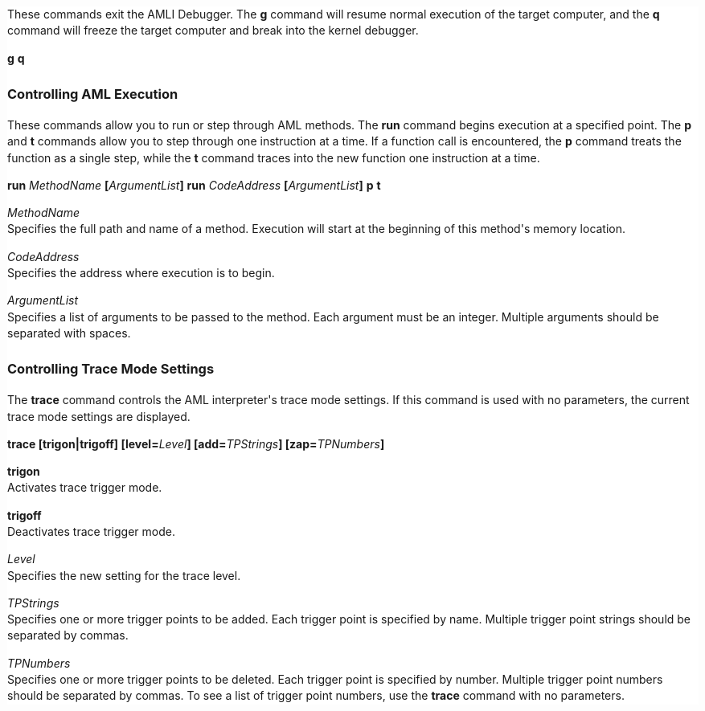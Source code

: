 These commands exit the AMLI Debugger. The **g** command will resume normal execution of the target computer, and the **q** command will freeze the target computer and break into the kernel debugger.

**g**
**q**
### <span id="controlling_aml_execution"></span><span id="CONTROLLING_AML_EXECUTION"></span>Controlling AML Execution

These commands allow you to run or step through AML methods. The **run** command begins execution at a specified point. The **p** and **t** commands allow you to step through one instruction at a time. If a function call is encountered, the **p** command treats the function as a single step, while the **t** command traces into the new function one instruction at a time.

**run** *MethodName* **\[**<em>ArgumentList</em>**\]**
**run** *CodeAddress* **\[**<em>ArgumentList</em>**\]**
**p**
**t**

<span id="MethodName"></span><span id="methodname"></span><span id="METHODNAME"></span>*MethodName*  
Specifies the full path and name of a method. Execution will start at the beginning of this method's memory location.

<span id="CodeAddress"></span><span id="codeaddress"></span><span id="CODEADDRESS"></span>*CodeAddress*  
Specifies the address where execution is to begin.

<span id="ArgumentList"></span><span id="argumentlist"></span><span id="ARGUMENTLIST"></span>*ArgumentList*  
Specifies a list of arguments to be passed to the method. Each argument must be an integer. Multiple arguments should be separated with spaces.

### <span id="controlling_trace_mode_settings"></span><span id="CONTROLLING_TRACE_MODE_SETTINGS"></span>Controlling Trace Mode Settings

The **trace** command controls the AML interpreter's trace mode settings. If this command is used with no parameters, the current trace mode settings are displayed.

**trace \[trigon|trigoff\] \[level=**<em>Level</em>**\] \[add=**<em>TPStrings</em>**\] \[zap=**<em>TPNumbers</em>**\]**

<span id="trigon"></span><span id="TRIGON"></span>**trigon**  
Activates trace trigger mode.

<span id="trigoff"></span><span id="TRIGOFF"></span>**trigoff**  
Deactivates trace trigger mode.

<span id="Level"></span><span id="level"></span><span id="LEVEL"></span>*Level*  
Specifies the new setting for the trace level.

<span id="TPStrings"></span><span id="tpstrings"></span><span id="TPSTRINGS"></span>*TPStrings*  
Specifies one or more trigger points to be added. Each trigger point is specified by name. Multiple trigger point strings should be separated by commas.

<span id="TPNumbers"></span><span id="tpnumbers"></span><span id="TPNUMBERS"></span>*TPNumbers*  
Specifies one or more trigger points to be deleted. Each trigger point is specified by number. Multiple trigger point numbers should be separated by commas. To see a list of trigger point numbers, use the **trace** command with no parameters.
